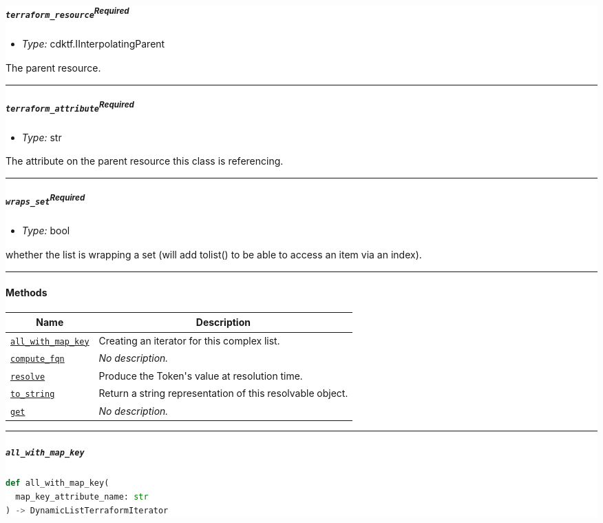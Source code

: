 
##### `terraform_resource`<sup>Required</sup> <a name="terraform_resource" id="@cdktf/provider-snowflake.externalVolume.ExternalVolumeShowOutputList.Initializer.parameter.terraformResource"></a>

- *Type:* cdktf.IInterpolatingParent

The parent resource.

---

##### `terraform_attribute`<sup>Required</sup> <a name="terraform_attribute" id="@cdktf/provider-snowflake.externalVolume.ExternalVolumeShowOutputList.Initializer.parameter.terraformAttribute"></a>

- *Type:* str

The attribute on the parent resource this class is referencing.

---

##### `wraps_set`<sup>Required</sup> <a name="wraps_set" id="@cdktf/provider-snowflake.externalVolume.ExternalVolumeShowOutputList.Initializer.parameter.wrapsSet"></a>

- *Type:* bool

whether the list is wrapping a set (will add tolist() to be able to access an item via an index).

---

#### Methods <a name="Methods" id="Methods"></a>

| **Name** | **Description** |
| --- | --- |
| <code><a href="#@cdktf/provider-snowflake.externalVolume.ExternalVolumeShowOutputList.allWithMapKey">all_with_map_key</a></code> | Creating an iterator for this complex list. |
| <code><a href="#@cdktf/provider-snowflake.externalVolume.ExternalVolumeShowOutputList.computeFqn">compute_fqn</a></code> | *No description.* |
| <code><a href="#@cdktf/provider-snowflake.externalVolume.ExternalVolumeShowOutputList.resolve">resolve</a></code> | Produce the Token's value at resolution time. |
| <code><a href="#@cdktf/provider-snowflake.externalVolume.ExternalVolumeShowOutputList.toString">to_string</a></code> | Return a string representation of this resolvable object. |
| <code><a href="#@cdktf/provider-snowflake.externalVolume.ExternalVolumeShowOutputList.get">get</a></code> | *No description.* |

---

##### `all_with_map_key` <a name="all_with_map_key" id="@cdktf/provider-snowflake.externalVolume.ExternalVolumeShowOutputList.allWithMapKey"></a>

```python
def all_with_map_key(
  map_key_attribute_name: str
) -> DynamicListTerraformIterator
```

